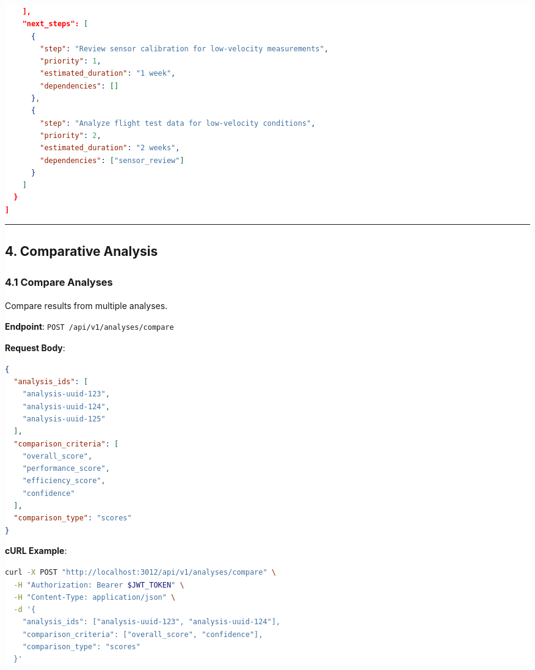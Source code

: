 ```json
    ],
    "next_steps": [
      {
        "step": "Review sensor calibration for low-velocity measurements",
        "priority": 1,
        "estimated_duration": "1 week",
        "dependencies": []
      },
      {
        "step": "Analyze flight test data for low-velocity conditions",
        "priority": 2,
        "estimated_duration": "2 weeks",
        "dependencies": ["sensor_review"]
      }
    ]
  }
]
```

---

## 4. Comparative Analysis

### 4.1 Compare Analyses

Compare results from multiple analyses.

**Endpoint**: `POST /api/v1/analyses/compare`

**Request Body**:
```json
{
  "analysis_ids": [
    "analysis-uuid-123",
    "analysis-uuid-124",
    "analysis-uuid-125"
  ],
  "comparison_criteria": [
    "overall_score",
    "performance_score",
    "efficiency_score",
    "confidence"
  ],
  "comparison_type": "scores"
}
```

**cURL Example**:
```bash
curl -X POST "http://localhost:3012/api/v1/analyses/compare" \
  -H "Authorization: Bearer $JWT_TOKEN" \
  -H "Content-Type: application/json" \
  -d '{
    "analysis_ids": ["analysis-uuid-123", "analysis-uuid-124"],
    "comparison_criteria": ["overall_score", "confidence"],
    "comparison_type": "scores"
  }'
```
